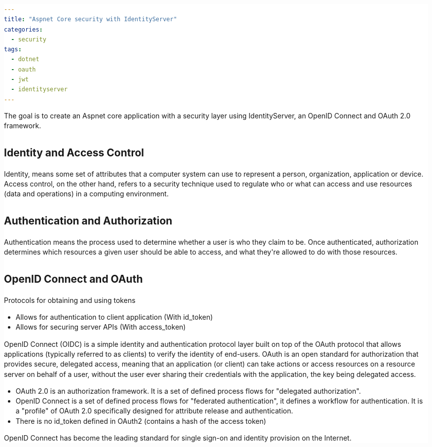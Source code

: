 ```yaml
---
title: "Aspnet Core security with IdentityServer"
categories:
  - security
tags:
  - dotnet
  - oauth
  - jwt
  - identityserver
---
```


The goal is to create an Aspnet core application with a security layer using IdentityServer, an OpenID Connect and OAuth 2.0 framework.

## Identity and Access Control

Identity, means some set of attributes that a computer system can use to represent a person, organization, application or device.
Access control, on the other hand, refers to a security technique used to regulate who or what can access and use resources (data and operations) in a computing environment.

## Authentication and Authorization

Authentication means the process used to determine whether a user is who they claim to be.
Once authenticated, authorization determines which resources a given user should be able to access, and what they're allowed to do with those resources.

## OpenID Connect and OAuth

Protocols for obtaining and using tokens

- Allows for authentication to client application (With id_token)
- Allows for securing server APIs (With access_token)

OpenID Connect (OIDC) is a simple identity and authentication protocol layer built on top of the OAuth protocol that allows applications (typically referred to as clients) to verify the identity of end-users.
OAuth is an open standard for authorization that provides secure, delegated access, meaning that an application (or client) can take actions or access resources on a resource server on behalf of a user,
without the user ever sharing their credentials with the application, the key being delegated access.

- OAuth 2.0 is an authorization framework. It is a set of defined process flows for "delegated authorization".
- OpenID Connect is a set of defined process flows for "federated authentication", it defines a workflow for authentication.
  It is a "profile" of OAuth 2.0 specifically designed for attribute release and authentication.
- There is no id_token defined in OAuth2 (contains a hash of the access token)

OpenID Connect has become the leading standard for single sign-on and identity provision on the Internet.
